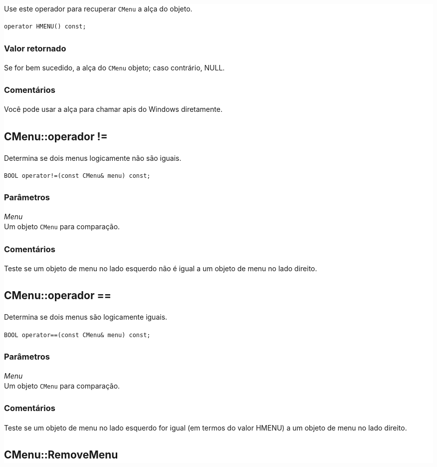 Use este operador para recuperar `CMenu` a alça do objeto.

```
operator HMENU() const;
```

### <a name="return-value"></a>Valor retornado

Se for bem sucedido, a alça do `CMenu` objeto; caso contrário, NULL.

### <a name="remarks"></a>Comentários

Você pode usar a alça para chamar apis do Windows diretamente.

## <a name="cmenuoperator-"></a><a name="operator_neq"></a>CMenu::operador !=

Determina se dois menus logicamente não são iguais.

```
BOOL operator!=(const CMenu& menu) const;
```

### <a name="parameters"></a>Parâmetros

*Menu*<br/>
Um objeto `CMenu` para comparação.

### <a name="remarks"></a>Comentários

Teste se um objeto de menu no lado esquerdo não é igual a um objeto de menu no lado direito.

## <a name="cmenuoperator-"></a><a name="operator_eq_eq"></a>CMenu::operador ==

Determina se dois menus são logicamente iguais.

```
BOOL operator==(const CMenu& menu) const;
```

### <a name="parameters"></a>Parâmetros

*Menu*<br/>
Um objeto `CMenu` para comparação.

### <a name="remarks"></a>Comentários

Teste se um objeto de menu no lado esquerdo for igual (em termos do valor HMENU) a um objeto de menu no lado direito.

## <a name="cmenuremovemenu"></a><a name="removemenu"></a>CMenu::RemoveMenu
